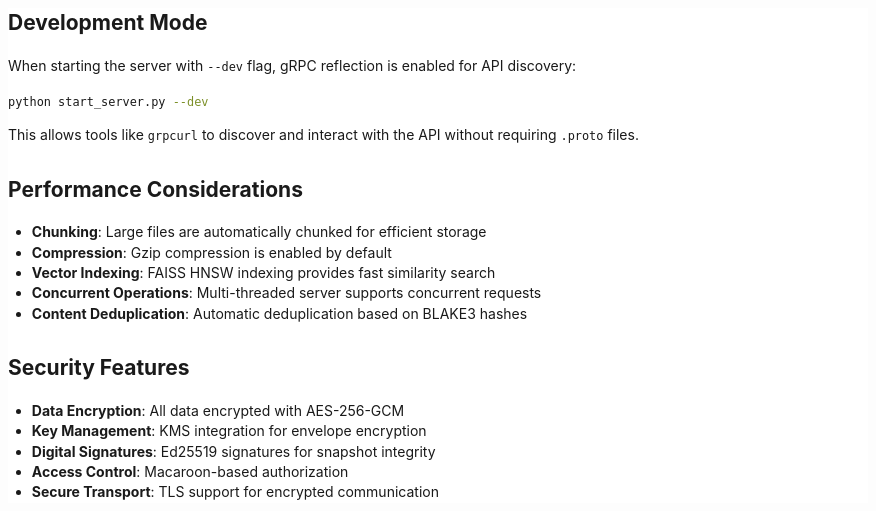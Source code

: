 ## Development Mode

When starting the server with `--dev` flag, gRPC reflection is enabled for API discovery:

```bash
python start_server.py --dev
```

This allows tools like `grpcurl` to discover and interact with the API without requiring `.proto` files.

## Performance Considerations

- **Chunking**: Large files are automatically chunked for efficient storage
- **Compression**: Gzip compression is enabled by default
- **Vector Indexing**: FAISS HNSW indexing provides fast similarity search
- **Concurrent Operations**: Multi-threaded server supports concurrent requests
- **Content Deduplication**: Automatic deduplication based on BLAKE3 hashes

## Security Features

- **Data Encryption**: All data encrypted with AES-256-GCM
- **Key Management**: KMS integration for envelope encryption
- **Digital Signatures**: Ed25519 signatures for snapshot integrity
- **Access Control**: Macaroon-based authorization
- **Secure Transport**: TLS support for encrypted communication
